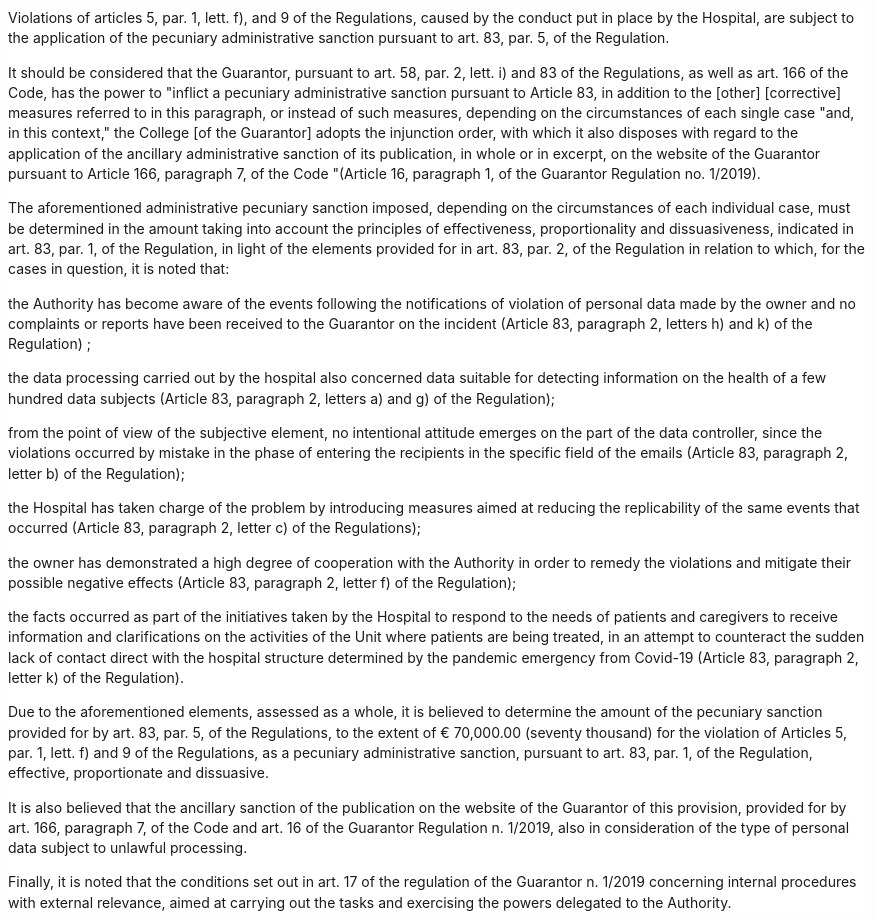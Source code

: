 Violations of articles 5, par. 1, lett. f), and 9 of the Regulations, caused by the conduct put in place by the Hospital, are subject to the application of the pecuniary administrative sanction pursuant to art. 83, par. 5, of the Regulation.

It should be considered that the Guarantor, pursuant to art. 58, par. 2, lett. i) and 83 of the Regulations, as well as art. 166 of the Code, has the power to "inflict a pecuniary administrative sanction pursuant to Article 83, in addition to the \[other\] \[corrective\] measures referred to in this paragraph, or instead of such measures, depending on the circumstances of each single case "and, in this context," the College \[of the Guarantor\] adopts the injunction order, with which it also disposes with regard to the application of the ancillary administrative sanction of its publication, in whole or in excerpt, on the website of the Guarantor pursuant to Article 166, paragraph 7, of the Code "(Article 16, paragraph 1, of the Guarantor Regulation no. 1/2019).

The aforementioned administrative pecuniary sanction imposed, depending on the circumstances of each individual case, must be determined in the amount taking into account the principles of effectiveness, proportionality and dissuasiveness, indicated in art. 83, par. 1, of the Regulation, in light of the elements provided for in art. 83, par. 2, of the Regulation in relation to which, for the cases in question, it is noted that:

the Authority has become aware of the events following the notifications of violation of personal data made by the owner and no complaints or reports have been received to the Guarantor on the incident (Article 83, paragraph 2, letters h) and k) of the Regulation) ;

the data processing carried out by the hospital also concerned data suitable for detecting information on the health of a few hundred data subjects (Article 83, paragraph 2, letters a) and g) of the Regulation);

from the point of view of the subjective element, no intentional attitude emerges on the part of the data controller, since the violations occurred by mistake in the phase of entering the recipients in the specific field of the emails (Article 83, paragraph 2, letter b) of the Regulation);

the Hospital has taken charge of the problem by introducing measures aimed at reducing the replicability of the same events that occurred (Article 83, paragraph 2, letter c) of the Regulations);

the owner has demonstrated a high degree of cooperation with the Authority in order to remedy the violations and mitigate their possible negative effects (Article 83, paragraph 2, letter f) of the Regulation);

the facts occurred as part of the initiatives taken by the Hospital to respond to the needs of patients and caregivers to receive information and clarifications on the activities of the Unit where patients are being treated, in an attempt to counteract the sudden lack of contact direct with the hospital structure determined by the pandemic emergency from Covid-19 (Article 83, paragraph 2, letter k) of the Regulation).

Due to the aforementioned elements, assessed as a whole, it is believed to determine the amount of the pecuniary sanction provided for by art. 83, par. 5, of the Regulations, to the extent of € 70,000.00 (seventy thousand) for the violation of Articles 5, par. 1, lett. f) and 9 of the Regulations, as a pecuniary administrative sanction, pursuant to art. 83, par. 1, of the Regulation, effective, proportionate and dissuasive.

It is also believed that the ancillary sanction of the publication on the website of the Guarantor of this provision, provided for by art. 166, paragraph 7, of the Code and art. 16 of the Guarantor Regulation n. 1/2019, also in consideration of the type of personal data subject to unlawful processing.

Finally, it is noted that the conditions set out in art. 17 of the regulation of the Guarantor n. 1/2019 concerning internal procedures with external relevance, aimed at carrying out the tasks and exercising the powers delegated to the Authority.
